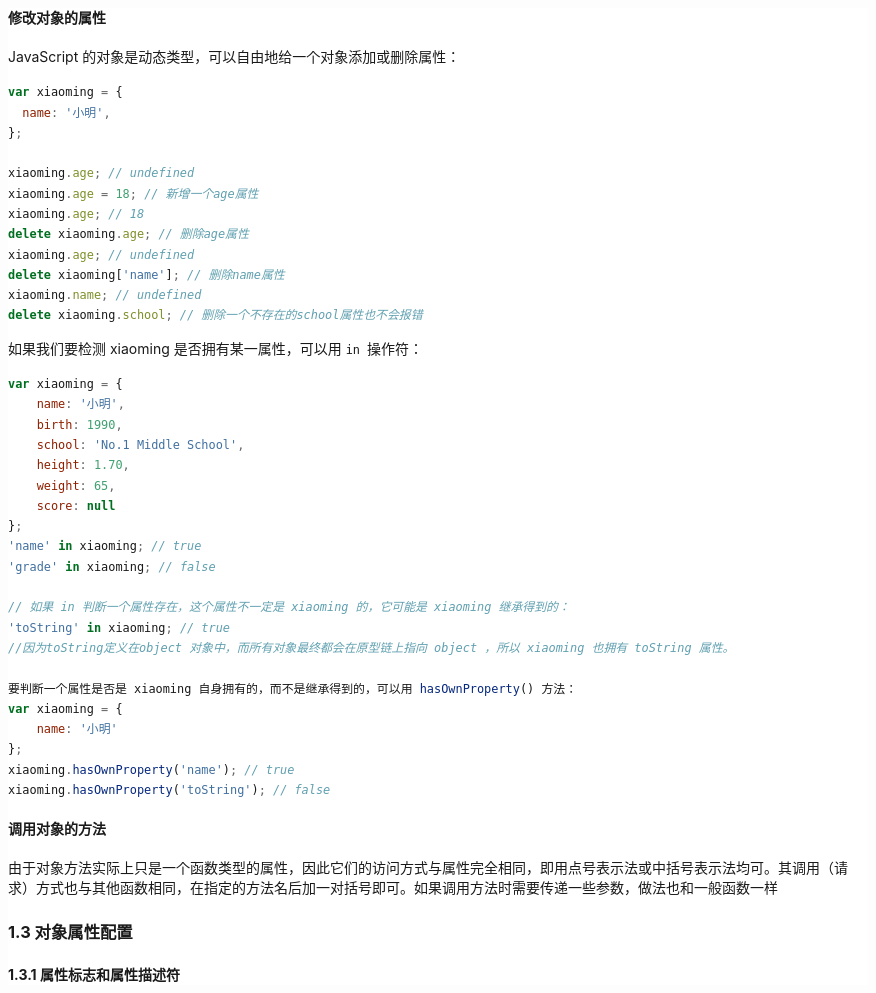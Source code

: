 #### 修改对象的属性

JavaScript 的对象是动态类型，可以自由地给一个对象添加或删除属性：

```js
var xiaoming = {
  name: '小明',
};

xiaoming.age; // undefined
xiaoming.age = 18; // 新增一个age属性
xiaoming.age; // 18
delete xiaoming.age; // 删除age属性
xiaoming.age; // undefined
delete xiaoming['name']; // 删除name属性
xiaoming.name; // undefined
delete xiaoming.school; // 删除一个不存在的school属性也不会报错
```

如果我们要检测 xiaoming 是否拥有某一属性，可以用 `in `操作符：

```js
var xiaoming = {
    name: '小明',
    birth: 1990,
    school: 'No.1 Middle School',
    height: 1.70,
    weight: 65,
    score: null
};
'name' in xiaoming; // true
'grade' in xiaoming; // false

// 如果 in 判断一个属性存在，这个属性不一定是 xiaoming 的，它可能是 xiaoming 继承得到的：
'toString' in xiaoming; // true
//因为toString定义在object 对象中，而所有对象最终都会在原型链上指向 object ，所以 xiaoming 也拥有 toString 属性。

要判断一个属性是否是 xiaoming 自身拥有的，而不是继承得到的，可以用 hasOwnProperty() 方法：
var xiaoming = {
    name: '小明'
};
xiaoming.hasOwnProperty('name'); // true
xiaoming.hasOwnProperty('toString'); // false
```

#### 调用对象的方法

由于对象方法实际上只是一个函数类型的属性，因此它们的访问方式与属性完全相同，即用点号表示法或中括号表示法均可。其调用（请求）方式也与其他函数相同，在指定的方法名后加一对括号即可。如果调用方法时需要传递一些参数，做法也和一般函数一样

### 1.3 对象属性配置

#### 1.3.1 属性标志和属性描述符
